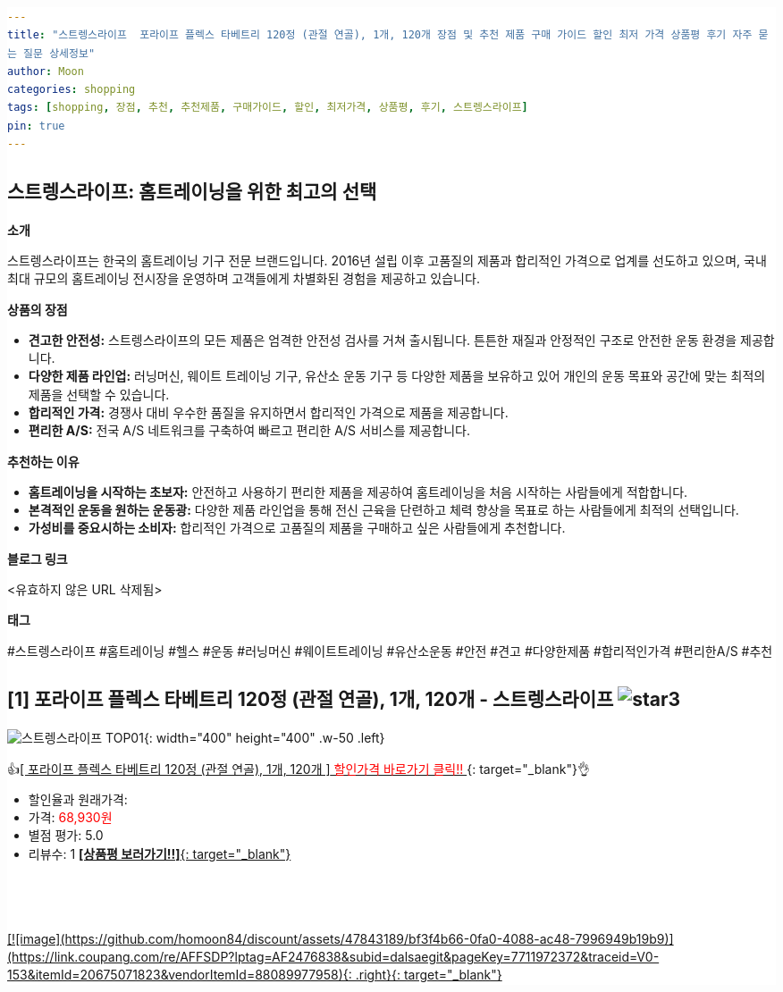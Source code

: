```yaml
---
title: "스트렝스라이프  포라이프 플렉스 타베트리 120정 (관절 연골), 1개, 120개 장점 및 추천 제품 구매 가이드 할인 최저 가격 상품평 후기 자주 묻는 질문 상세정보"
author: Moon
categories: shopping
tags: [shopping, 장점, 추천, 추천제품, 구매가이드, 할인, 최저가격, 상품평, 후기, 스트렝스라이프]
pin: true
---
```



## 스트렝스라이프: 홈트레이닝을 위한 최고의 선택

**소개**

스트렝스라이프는 한국의 홈트레이닝 기구 전문 브랜드입니다. 2016년 설립 이후 고품질의 제품과 합리적인 가격으로 업계를 선도하고 있으며, 국내 최대 규모의 홈트레이닝 전시장을 운영하며 고객들에게 차별화된 경험을 제공하고 있습니다.

**상품의 장점**

* **견고한 안전성:** 스트렝스라이프의 모든 제품은 엄격한 안전성 검사를 거쳐 출시됩니다. 튼튼한 재질과 안정적인 구조로 안전한 운동 환경을 제공합니다.
* **다양한 제품 라인업:** 러닝머신, 웨이트 트레이닝 기구, 유산소 운동 기구 등 다양한 제품을 보유하고 있어 개인의 운동 목표와 공간에 맞는 최적의 제품을 선택할 수 있습니다.
* **합리적인 가격:** 경쟁사 대비 우수한 품질을 유지하면서 합리적인 가격으로 제품을 제공합니다.
* **편리한 A/S:** 전국 A/S 네트워크를 구축하여 빠르고 편리한 A/S 서비스를 제공합니다.

**추천하는 이유**

* **홈트레이닝을 시작하는 초보자:** 안전하고 사용하기 편리한 제품을 제공하여 홈트레이닝을 처음 시작하는 사람들에게 적합합니다.
* **본격적인 운동을 원하는 운동광:** 다양한 제품 라인업을 통해 전신 근육을 단련하고 체력 향상을 목표로 하는 사람들에게 최적의 선택입니다.
* **가성비를 중요시하는 소비자:** 합리적인 가격으로 고품질의 제품을 구매하고 싶은 사람들에게 추천합니다.

**블로그 링크**

<유효하지 않은 URL 삭제됨>

**태그**

#스트렝스라이프 #홈트레이닝 #헬스 #운동 #러닝머신 #웨이트트레이닝 #유산소운동 #안전 #견고 #다양한제품 #합리적인가격 #편리한A/S #추천
 


        
       
## [1]  포라이프 플렉스 타베트리 120정 (관절 연골), 1개, 120개 - 스트렝스라이프  <img width="81" alt="star3" src="https://user-images.githubusercontent.com/78655692/151471989-9e21d7a8-a7b6-44b0-b598-2bb204b56b00.png">

![스트렝스라이프 TOP01](https://thumbnail6.coupangcdn.com/thumbnails/remote/230x230ex/image/vendor_inventory/5f0b/fda71312ffbc68c578efea02acbf4afc5b1047f2b3e3165b812bd8294be9.jpg){: width="400" height="400" .w-50 .left}


👍<a href="https://link.coupang.com/re/AFFSDP?lptag=AF2476838&subid=dalsaegit&pageKey=7711972372&traceid=V0-153&itemId=20675071823&vendorItemId=88089977958">[ 포라이프 플렉스 타베트리 120정 (관절 연골), 1개, 120개 ]<font color=red> 할인가격 바로가기 클릭!! </font></a>{: target="_blank"}👌
<br>
- 할인율과 원래가격: 
- 가격: <span style='color:red'>68,930원</span>
- 별점 평가: 5.0
- 리뷰수: 1 <a href="https://link.coupang.com/re/AFFSDP?lptag=AF2476838&subid=dalsaegit&pageKey=7711972372&traceid=V0-153&itemId=20675071823&vendorItemId=88089977958"> <strong>[상품평 보러가기!!]</strong>{: target="_blank"}
<br>
<br>
<br>
[![image](https://github.com/homoon84/discount/assets/47843189/bf3f4b66-0fa0-4088-ac48-7996949b19b9)](https://link.coupang.com/re/AFFSDP?lptag=AF2476838&subid=dalsaegit&pageKey=7711972372&traceid=V0-153&itemId=20675071823&vendorItemId=88089977958){: .right}{: target="_blank"}
<br>